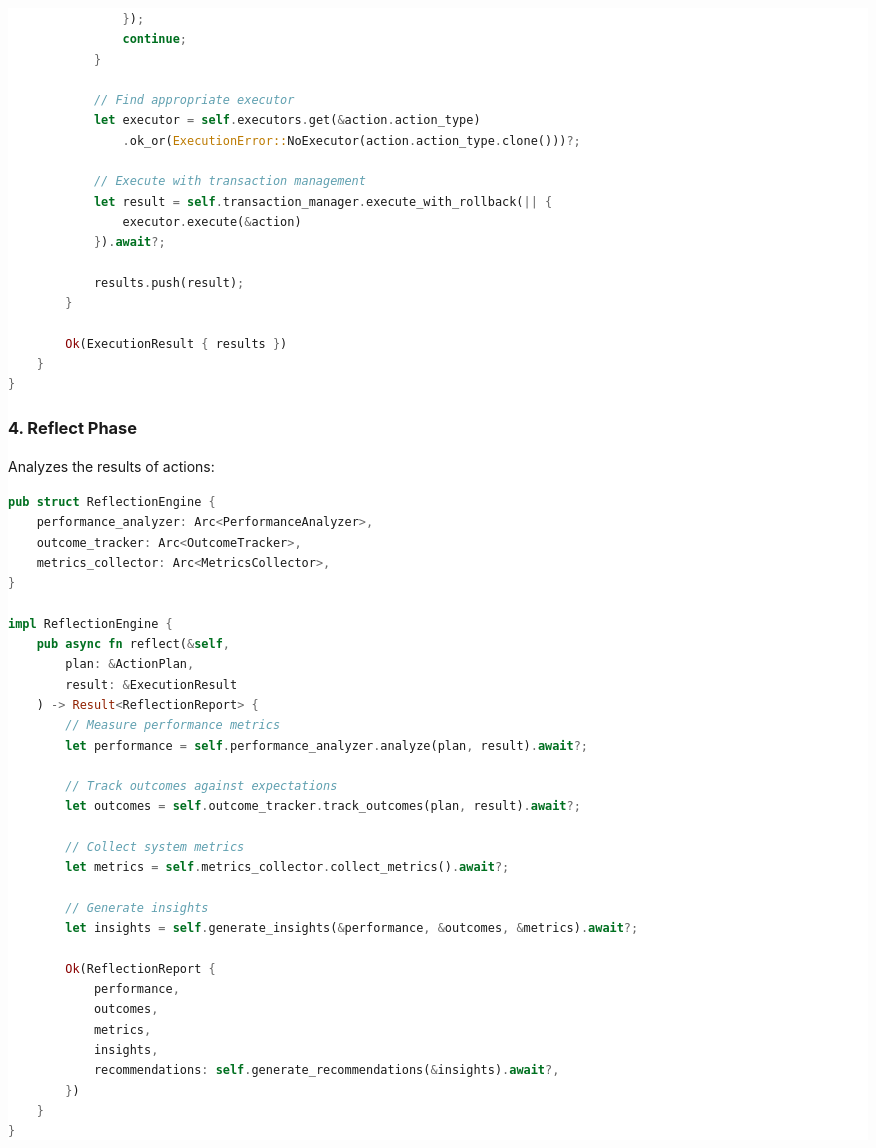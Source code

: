 ```rust
                });
                continue;
            }
            
            // Find appropriate executor
            let executor = self.executors.get(&action.action_type)
                .ok_or(ExecutionError::NoExecutor(action.action_type.clone()))?;
            
            // Execute with transaction management
            let result = self.transaction_manager.execute_with_rollback(|| {
                executor.execute(&action)
            }).await?;
            
            results.push(result);
        }
        
        Ok(ExecutionResult { results })
    }
}
```

### 4. **Reflect Phase**

Analyzes the results of actions:

```rust
pub struct ReflectionEngine {
    performance_analyzer: Arc<PerformanceAnalyzer>,
    outcome_tracker: Arc<OutcomeTracker>,
    metrics_collector: Arc<MetricsCollector>,
}

impl ReflectionEngine {
    pub async fn reflect(&self, 
        plan: &ActionPlan, 
        result: &ExecutionResult
    ) -> Result<ReflectionReport> {
        // Measure performance metrics
        let performance = self.performance_analyzer.analyze(plan, result).await?;
        
        // Track outcomes against expectations
        let outcomes = self.outcome_tracker.track_outcomes(plan, result).await?;
        
        // Collect system metrics
        let metrics = self.metrics_collector.collect_metrics().await?;
        
        // Generate insights
        let insights = self.generate_insights(&performance, &outcomes, &metrics).await?;
        
        Ok(ReflectionReport {
            performance,
            outcomes,
            metrics,
            insights,
            recommendations: self.generate_recommendations(&insights).await?,
        })
    }
}
```
